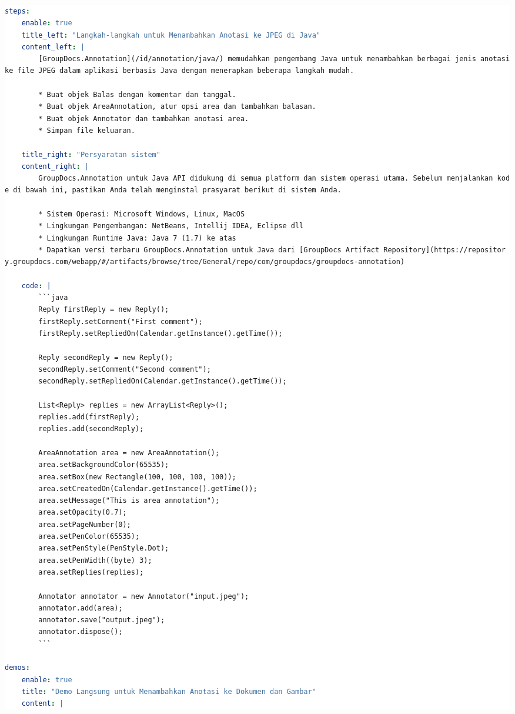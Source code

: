 ```yaml
steps:
    enable: true
    title_left: "Langkah-langkah untuk Menambahkan Anotasi ke JPEG di Java"
    content_left: |
        [GroupDocs.Annotation](/id/annotation/java/) memudahkan pengembang Java untuk menambahkan berbagai jenis anotasi ke file JPEG dalam aplikasi berbasis Java dengan menerapkan beberapa langkah mudah.

        * Buat objek Balas dengan komentar dan tanggal.
        * Buat objek AreaAnnotation, atur opsi area dan tambahkan balasan.
        * Buat objek Annotator dan tambahkan anotasi area.
        * Simpan file keluaran.
        
    title_right: "Persyaratan sistem"
    content_right: |
        GroupDocs.Annotation untuk Java API didukung di semua platform dan sistem operasi utama. Sebelum menjalankan kode di bawah ini, pastikan Anda telah menginstal prasyarat berikut di sistem Anda.

        * Sistem Operasi: Microsoft Windows, Linux, MacOS
        * Lingkungan Pengembangan: NetBeans, Intellij IDEA, Eclipse dll
        * Lingkungan Runtime Java: Java 7 (1.7) ke atas
        * Dapatkan versi terbaru GroupDocs.Annotation untuk Java dari [GroupDocs Artifact Repository](https://repository.groupdocs.com/webapp/#/artifacts/browse/tree/General/repo/com/groupdocs/groupdocs-annotation)
        
    code: |
        ```java
        Reply firstReply = new Reply();
        firstReply.setComment("First comment");
        firstReply.setRepliedOn(Calendar.getInstance().getTime());
        
        Reply secondReply = new Reply();
        secondReply.setComment("Second comment");
        secondReply.setRepliedOn(Calendar.getInstance().getTime());
        
        List<Reply> replies = new ArrayList<Reply>();
        replies.add(firstReply);
        replies.add(secondReply);
        
        AreaAnnotation area = new AreaAnnotation();
        area.setBackgroundColor(65535);
        area.setBox(new Rectangle(100, 100, 100, 100));
        area.setCreatedOn(Calendar.getInstance().getTime());
        area.setMessage("This is area annotation");
        area.setOpacity(0.7);
        area.setPageNumber(0);
        area.setPenColor(65535);
        area.setPenStyle(PenStyle.Dot);
        area.setPenWidth((byte) 3);
        area.setReplies(replies);
        
        Annotator annotator = new Annotator("input.jpeg");
        annotator.add(area);
        annotator.save("output.jpeg");
        annotator.dispose();
        ```
        
demos:
    enable: true
    title: "Demo Langsung untuk Menambahkan Anotasi ke Dokumen dan Gambar"
    content: |
```